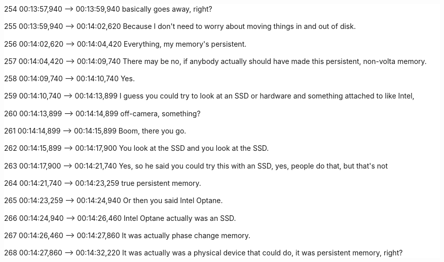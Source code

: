 254
00:13:57,940 --> 00:13:59,940
basically goes away, right?

255
00:13:59,940 --> 00:14:02,620
Because I don't need to worry about moving things in and out of disk.

256
00:14:02,620 --> 00:14:04,420
Everything, my memory's persistent.

257
00:14:04,420 --> 00:14:09,740
There may be no, if anybody actually should have made this persistent, non-volta memory.

258
00:14:09,740 --> 00:14:10,740
Yes.

259
00:14:10,740 --> 00:14:13,899
I guess you could try to look at an SSD or hardware and something attached to like Intel,

260
00:14:13,899 --> 00:14:14,899
off-camera, something?

261
00:14:14,899 --> 00:14:15,899
Boom, there you go.

262
00:14:15,899 --> 00:14:17,900
You look at the SSD and you look at the SSD.

263
00:14:17,900 --> 00:14:21,740
Yes, so he said you could try this with an SSD, yes, people do that, but that's not

264
00:14:21,740 --> 00:14:23,259
true persistent memory.

265
00:14:23,259 --> 00:14:24,940
Or then you said Intel Optane.

266
00:14:24,940 --> 00:14:26,460
Intel Optane actually was an SSD.

267
00:14:26,460 --> 00:14:27,860
It was actually phase change memory.

268
00:14:27,860 --> 00:14:32,220
It was actually was a physical device that could do, it was persistent memory, right?
